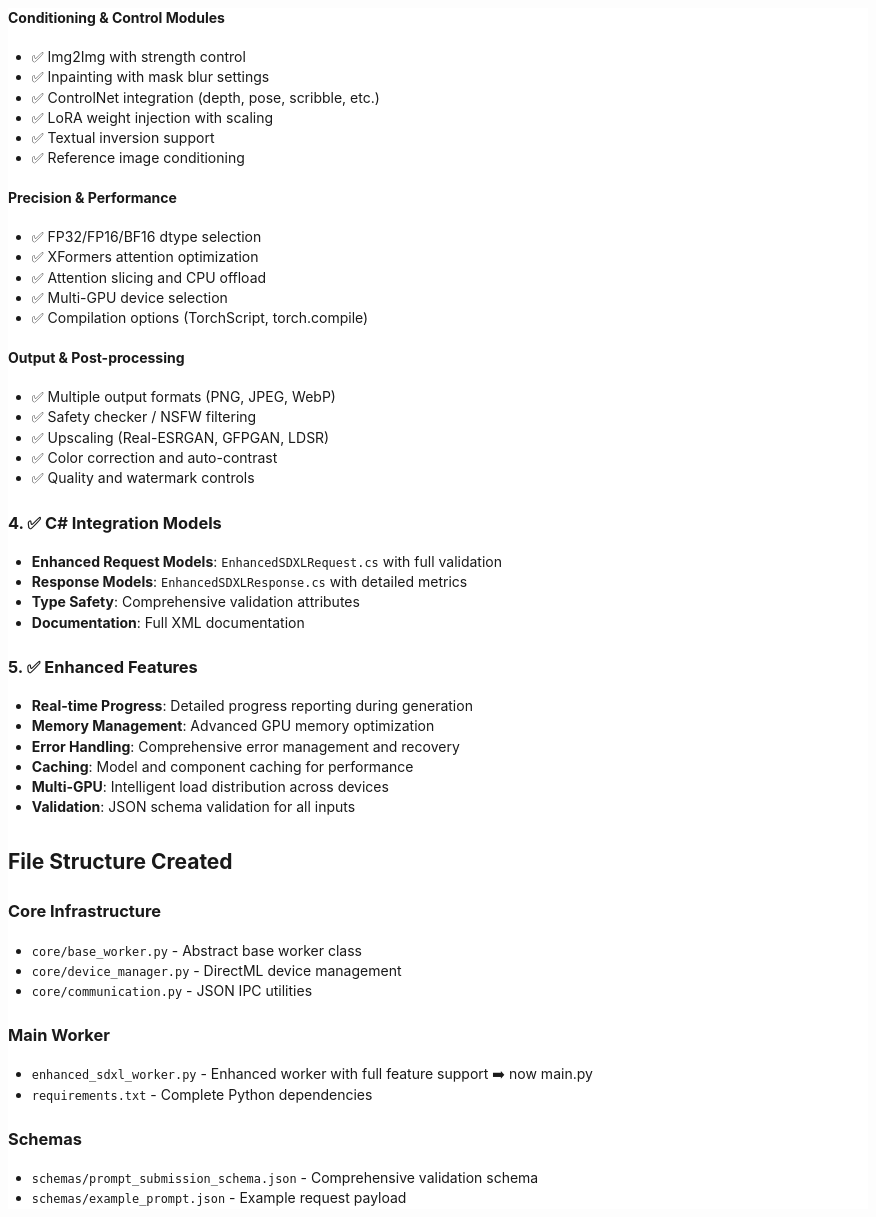 #### Conditioning & Control Modules
- ✅ Img2Img with strength control
- ✅ Inpainting with mask blur settings
- ✅ ControlNet integration (depth, pose, scribble, etc.)
- ✅ LoRA weight injection with scaling
- ✅ Textual inversion support
- ✅ Reference image conditioning

#### Precision & Performance
- ✅ FP32/FP16/BF16 dtype selection
- ✅ XFormers attention optimization
- ✅ Attention slicing and CPU offload
- ✅ Multi-GPU device selection
- ✅ Compilation options (TorchScript, torch.compile)

#### Output & Post-processing
- ✅ Multiple output formats (PNG, JPEG, WebP)
- ✅ Safety checker / NSFW filtering
- ✅ Upscaling (Real-ESRGAN, GFPGAN, LDSR)
- ✅ Color correction and auto-contrast
- ✅ Quality and watermark controls

### 4. ✅ C# Integration Models
- **Enhanced Request Models**: `EnhancedSDXLRequest.cs` with full validation
- **Response Models**: `EnhancedSDXLResponse.cs` with detailed metrics
- **Type Safety**: Comprehensive validation attributes
- **Documentation**: Full XML documentation

### 5. ✅ Enhanced Features
- **Real-time Progress**: Detailed progress reporting during generation
- **Memory Management**: Advanced GPU memory optimization
- **Error Handling**: Comprehensive error management and recovery
- **Caching**: Model and component caching for performance
- **Multi-GPU**: Intelligent load distribution across devices
- **Validation**: JSON schema validation for all inputs

## File Structure Created

### Core Infrastructure
- `core/base_worker.py` - Abstract base worker class
- `core/device_manager.py` - DirectML device management
- `core/communication.py` - JSON IPC utilities

### Main Worker
- `enhanced_sdxl_worker.py` - Enhanced worker with full feature support ➡️ now main.py
- `requirements.txt` - Complete Python dependencies

### Schemas
- `schemas/prompt_submission_schema.json` - Comprehensive validation schema
- `schemas/example_prompt.json` - Example request payload
